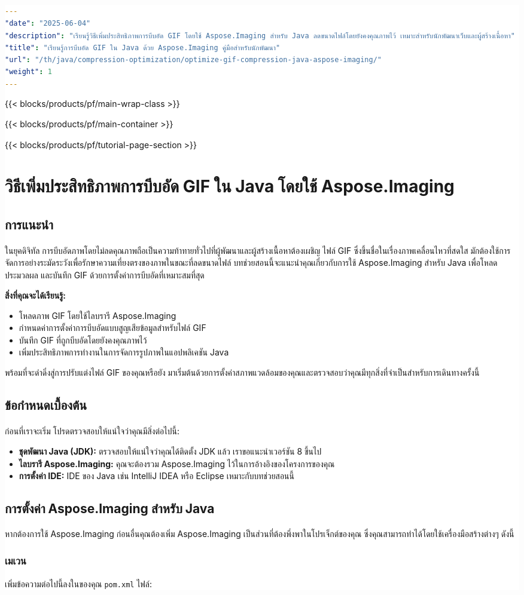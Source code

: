 ```yaml
---
"date": "2025-06-04"
"description": "เรียนรู้วิธีเพิ่มประสิทธิภาพการบีบอัด GIF โดยใช้ Aspose.Imaging สำหรับ Java ลดขนาดไฟล์โดยยังคงคุณภาพไว้ เหมาะสำหรับนักพัฒนาเว็บและผู้สร้างเนื้อหา"
"title": "เรียนรู้การบีบอัด GIF ใน Java ด้วย Aspose.Imaging คู่มือสำหรับนักพัฒนา"
"url": "/th/java/compression-optimization/optimize-gif-compression-java-aspose-imaging/"
"weight": 1
---
```


{{< blocks/products/pf/main-wrap-class >}}

{{< blocks/products/pf/main-container >}}

{{< blocks/products/pf/tutorial-page-section >}}
# วิธีเพิ่มประสิทธิภาพการบีบอัด GIF ใน Java โดยใช้ Aspose.Imaging

## การแนะนำ

ในยุคดิจิทัล การบีบอัดภาพโดยไม่ลดคุณภาพถือเป็นความท้าทายทั่วไปที่ผู้พัฒนาและผู้สร้างเนื้อหาต้องเผชิญ ไฟล์ GIF ซึ่งขึ้นชื่อในเรื่องภาพเคลื่อนไหวที่สดใส มักต้องใช้การจัดการอย่างระมัดระวังเพื่อรักษาความเที่ยงตรงของภาพในขณะที่ลดขนาดไฟล์ บทช่วยสอนนี้จะแนะนำคุณเกี่ยวกับการใช้ Aspose.Imaging สำหรับ Java เพื่อโหลด ประมวลผล และบันทึก GIF ด้วยการตั้งค่าการบีบอัดที่เหมาะสมที่สุด

**สิ่งที่คุณจะได้เรียนรู้:**

- โหลดภาพ GIF โดยใช้ไลบรารี Aspose.Imaging
- กำหนดค่าการตั้งค่าการบีบอัดแบบสูญเสียข้อมูลสำหรับไฟล์ GIF
- บันทึก GIF ที่ถูกบีบอัดโดยยังคงคุณภาพไว้
- เพิ่มประสิทธิภาพการทำงานในการจัดการรูปภาพในแอปพลิเคชัน Java

พร้อมที่จะดำดิ่งสู่การปรับแต่งไฟล์ GIF ของคุณหรือยัง มาเริ่มต้นด้วยการตั้งค่าสภาพแวดล้อมของคุณและตรวจสอบว่าคุณมีทุกสิ่งที่จำเป็นสำหรับการเดินทางครั้งนี้

## ข้อกำหนดเบื้องต้น

ก่อนที่เราจะเริ่ม โปรดตรวจสอบให้แน่ใจว่าคุณมีสิ่งต่อไปนี้:

- **ชุดพัฒนา Java (JDK):** ตรวจสอบให้แน่ใจว่าคุณได้ติดตั้ง JDK แล้ว เราขอแนะนำเวอร์ชัน 8 ขึ้นไป
- **ไลบรารี Aspose.Imaging:** คุณจะต้องรวม Aspose.Imaging ไว้ในการอ้างอิงของโครงการของคุณ
- **การตั้งค่า IDE:** IDE ของ Java เช่น IntelliJ IDEA หรือ Eclipse เหมาะกับบทช่วยสอนนี้

## การตั้งค่า Aspose.Imaging สำหรับ Java

หากต้องการใช้ Aspose.Imaging ก่อนอื่นคุณต้องเพิ่ม Aspose.Imaging เป็นส่วนที่ต้องพึ่งพาในโปรเจ็กต์ของคุณ ซึ่งคุณสามารถทำได้โดยใช้เครื่องมือสร้างต่างๆ ดังนี้

### เมเวน

เพิ่มข้อความต่อไปนี้ลงในของคุณ `pom.xml` ไฟล์:
